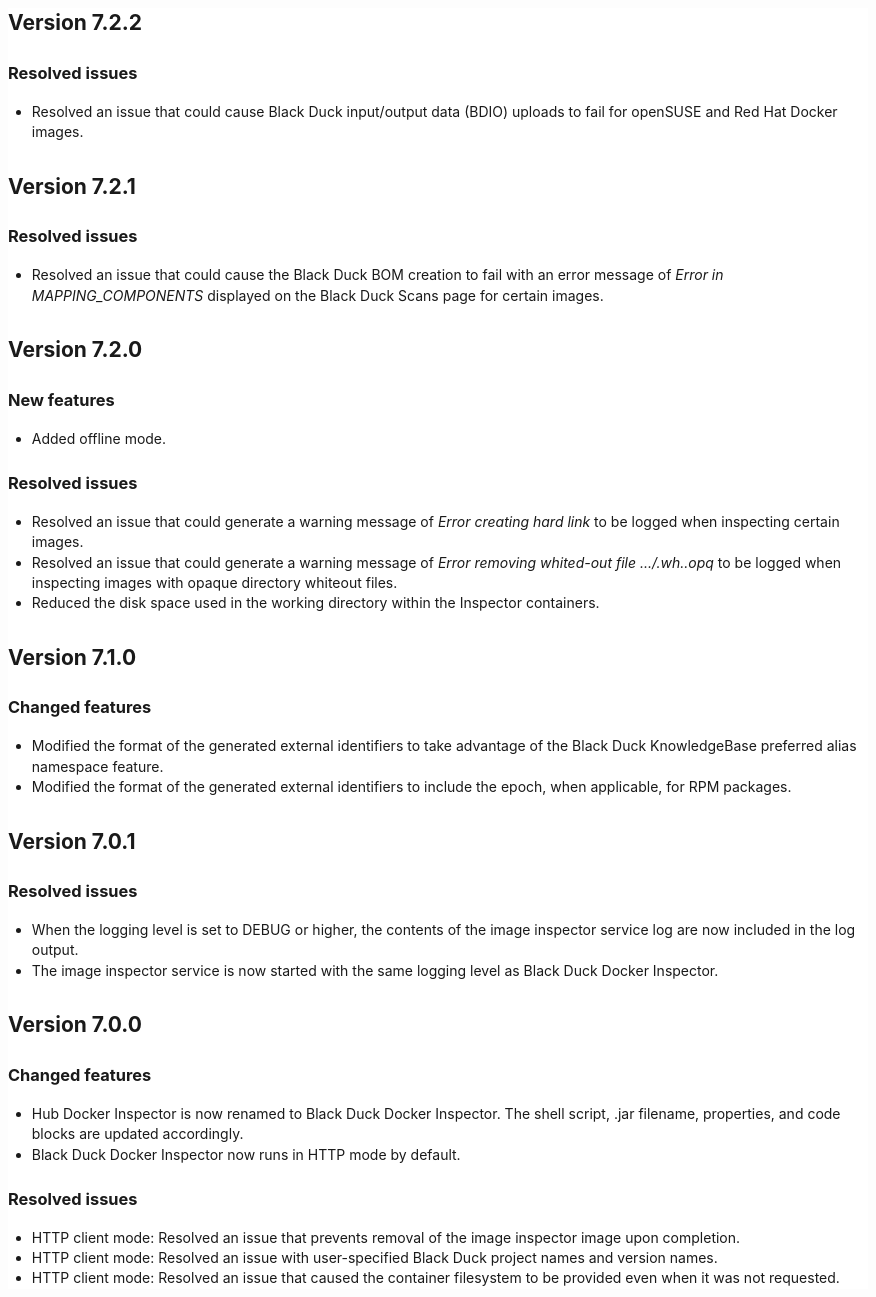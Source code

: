 ## Version 7.2.2

### Resolved issues
* Resolved an issue that could cause Black Duck input/output data (BDIO) uploads to fail for openSUSE and Red Hat Docker images.

## Version 7.2.1

### Resolved issues
* Resolved an issue that could cause the Black Duck BOM creation to fail with an error message of *Error in MAPPING_COMPONENTS* displayed on the Black Duck Scans page for certain images.

## Version 7.2.0

### New features
* Added offline mode.
### Resolved issues
* Resolved an issue that could generate a warning message of *Error creating hard link* to be logged when inspecting certain images.
* Resolved an issue that could generate a warning message of *Error removing whited-out file .../.wh..opq* to be logged when inspecting images with opaque directory whiteout files.
* Reduced the disk space used in the working directory within the Inspector containers.

## Version 7.1.0

### Changed features
* Modified the format of the generated external identifiers to take advantage of the Black Duck KnowledgeBase preferred alias namespace feature.
* Modified the format of the generated external identifiers to include the epoch, when applicable, for RPM packages.

## Version 7.0.1

### Resolved issues
* When the logging level is set to DEBUG or higher, the contents of the image inspector service log are now included in the log output.
* The image inspector service is now started with the same logging level as Black Duck Docker Inspector.

## Version 7.0.0

### Changed features
* Hub Docker Inspector is now renamed to Black Duck Docker Inspector. The shell script, .jar filename, properties, and code blocks are updated accordingly.
* Black Duck Docker Inspector now runs in HTTP mode by default.
### Resolved issues
* HTTP client mode: Resolved an issue that prevents removal of the image inspector image upon completion.
* HTTP client mode: Resolved an issue with user-specified Black Duck project names and version names.
* HTTP client mode: Resolved an issue that caused the container filesystem to be provided even when it was not requested.
